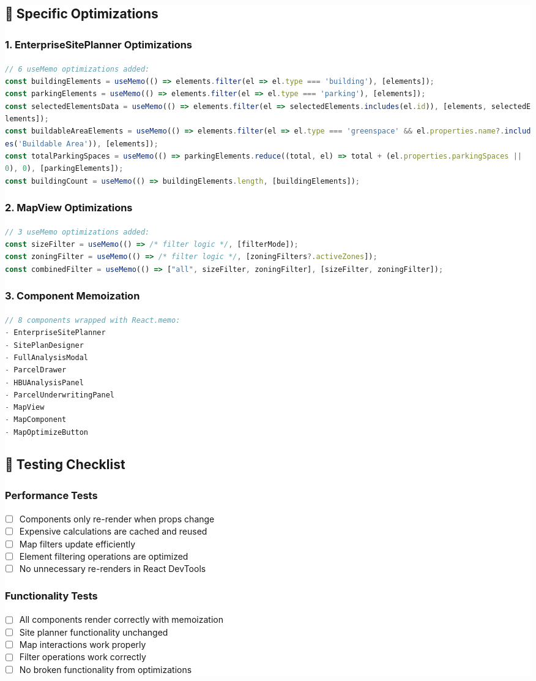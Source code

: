## 🎯 **Specific Optimizations**

### **1. EnterpriseSitePlanner Optimizations**
```typescript
// 6 useMemo optimizations added:
const buildingElements = useMemo(() => elements.filter(el => el.type === 'building'), [elements]);
const parkingElements = useMemo(() => elements.filter(el => el.type === 'parking'), [elements]);
const selectedElementsData = useMemo(() => elements.filter(el => selectedElements.includes(el.id)), [elements, selectedElements]);
const buildableAreaElements = useMemo(() => elements.filter(el => el.type === 'greenspace' && el.properties.name?.includes('Buildable Area')), [elements]);
const totalParkingSpaces = useMemo(() => parkingElements.reduce((total, el) => total + (el.properties.parkingSpaces || 0), 0), [parkingElements]);
const buildingCount = useMemo(() => buildingElements.length, [buildingElements]);
```

### **2. MapView Optimizations**
```typescript
// 3 useMemo optimizations added:
const sizeFilter = useMemo(() => /* filter logic */, [filterMode]);
const zoningFilter = useMemo(() => /* filter logic */, [zoningFilters?.activeZones]);
const combinedFilter = useMemo(() => ["all", sizeFilter, zoningFilter], [sizeFilter, zoningFilter]);
```

### **3. Component Memoization**
```typescript
// 8 components wrapped with React.memo:
- EnterpriseSitePlanner
- SitePlanDesigner  
- FullAnalysisModal
- ParcelDrawer
- HBUAnalysisPanel
- ParcelUnderwritingPanel
- MapView
- MapComponent
- MapOptimizeButton
```

## 🧪 **Testing Checklist**

### **Performance Tests**
- [ ] Components only re-render when props change
- [ ] Expensive calculations are cached and reused
- [ ] Map filters update efficiently
- [ ] Element filtering operations are optimized
- [ ] No unnecessary re-renders in React DevTools

### **Functionality Tests**
- [ ] All components render correctly with memoization
- [ ] Site planner functionality unchanged
- [ ] Map interactions work properly
- [ ] Filter operations work correctly
- [ ] No broken functionality from optimizations
